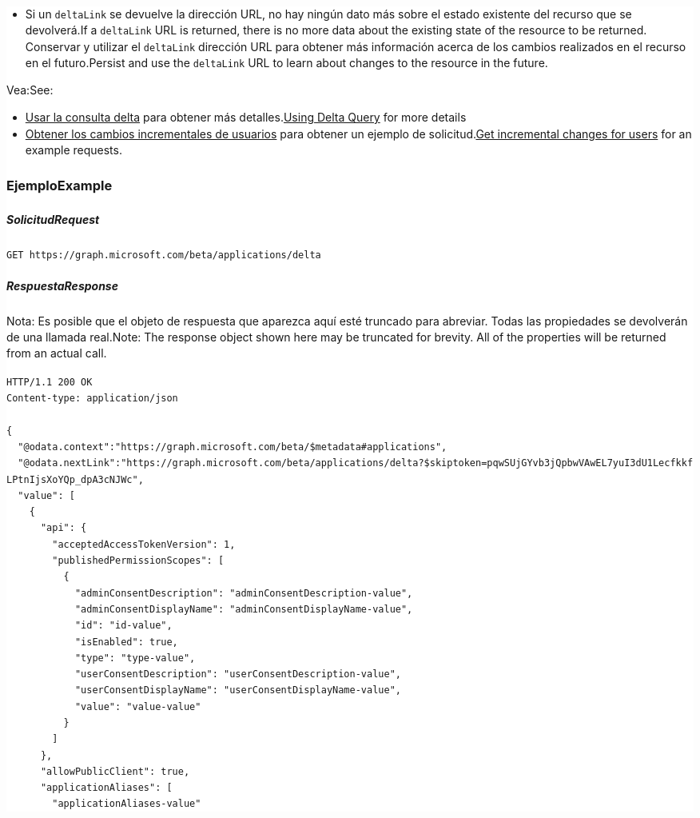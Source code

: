 - <span data-ttu-id="5f4cc-159">Si un `deltaLink` se devuelve la dirección URL, no hay ningún dato más sobre el estado existente del recurso que se devolverá.</span><span class="sxs-lookup"><span data-stu-id="5f4cc-159">If a `deltaLink` URL is returned, there is no more data about the existing state of the resource to be returned.</span></span> <span data-ttu-id="5f4cc-160">Conservar y utilizar el `deltaLink` dirección URL para obtener más información acerca de los cambios realizados en el recurso en el futuro.</span><span class="sxs-lookup"><span data-stu-id="5f4cc-160">Persist and use the `deltaLink` URL to learn about changes to the resource in the future.</span></span>

<span data-ttu-id="5f4cc-161">Vea:</span><span class="sxs-lookup"><span data-stu-id="5f4cc-161">See:</span></span></br>
- <span data-ttu-id="5f4cc-162">[Usar la consulta delta](/graph/delta-query-overview) para obtener más detalles.</span><span class="sxs-lookup"><span data-stu-id="5f4cc-162">[Using Delta Query](/graph/delta-query-overview) for more details</span></span></br>
- <span data-ttu-id="5f4cc-163">[Obtener los cambios incrementales de usuarios](/graph/delta-query-users) para obtener un ejemplo de solicitud.</span><span class="sxs-lookup"><span data-stu-id="5f4cc-163">[Get incremental changes for users](/graph/delta-query-users) for an example requests.</span></span></br>

### <a name="example"></a><span data-ttu-id="5f4cc-164">Ejemplo</span><span class="sxs-lookup"><span data-stu-id="5f4cc-164">Example</span></span>
##### <a name="request"></a><span data-ttu-id="5f4cc-165">Solicitud</span><span class="sxs-lookup"><span data-stu-id="5f4cc-165">Request</span></span>

```http
GET https://graph.microsoft.com/beta/applications/delta
```

##### <a name="response"></a><span data-ttu-id="5f4cc-166">Respuesta</span><span class="sxs-lookup"><span data-stu-id="5f4cc-166">Response</span></span>
<span data-ttu-id="5f4cc-p112">Nota: Es posible que el objeto de respuesta que aparezca aquí esté truncado para abreviar. Todas las propiedades se devolverán de una llamada real.</span><span class="sxs-lookup"><span data-stu-id="5f4cc-p112">Note: The response object shown here may be truncated for brevity. All of the properties will be returned from an actual call.</span></span>
 
```http
HTTP/1.1 200 OK
Content-type: application/json

{
  "@odata.context":"https://graph.microsoft.com/beta/$metadata#applications",
  "@odata.nextLink":"https://graph.microsoft.com/beta/applications/delta?$skiptoken=pqwSUjGYvb3jQpbwVAwEL7yuI3dU1LecfkkfLPtnIjsXoYQp_dpA3cNJWc",
  "value": [
    {
      "api": {
        "acceptedAccessTokenVersion": 1,
        "publishedPermissionScopes": [
          {
            "adminConsentDescription": "adminConsentDescription-value",
            "adminConsentDisplayName": "adminConsentDisplayName-value",
            "id": "id-value",
            "isEnabled": true,
            "type": "type-value",
            "userConsentDescription": "userConsentDescription-value",
            "userConsentDisplayName": "userConsentDisplayName-value",
            "value": "value-value"
          }
        ]
      },
      "allowPublicClient": true,
      "applicationAliases": [
        "applicationAliases-value"
```